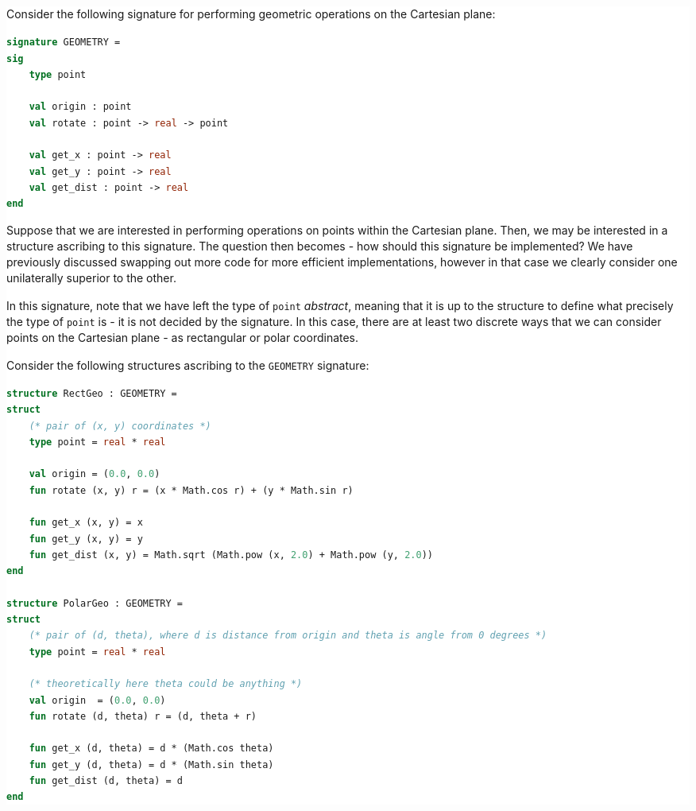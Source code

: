 Consider the following signature for performing geometric operations on the
Cartesian plane:

```sml
signature GEOMETRY =
sig
    type point

    val origin : point
    val rotate : point -> real -> point

    val get_x : point -> real
    val get_y : point -> real
    val get_dist : point -> real
end
```

Suppose that we are interested in performing operations on points within the
Cartesian plane. Then, we may be interested in a structure ascribing to this
signature. The question then becomes - how should this signature be implemented?
We have previously discussed swapping out more code for more efficient
implementations, however in that case we clearly consider one unilaterally
superior to the other.

In this signature, note that we have left the type of `point` _abstract_, meaning that it
is up to the structure to define what precisely the type of `point` is - it is
not decided by the signature. In this case, there are at least two discrete ways
that we can consider points on the Cartesian plane - as rectangular or polar coordinates.

Consider the following structures ascribing to the `GEOMETRY` signature:

```sml
structure RectGeo : GEOMETRY =
struct
    (* pair of (x, y) coordinates *)
    type point = real * real

    val origin = (0.0, 0.0)
    fun rotate (x, y) r = (x * Math.cos r) + (y * Math.sin r)

    fun get_x (x, y) = x
    fun get_y (x, y) = y
    fun get_dist (x, y) = Math.sqrt (Math.pow (x, 2.0) + Math.pow (y, 2.0))
end

structure PolarGeo : GEOMETRY =
struct
    (* pair of (d, theta), where d is distance from origin and theta is angle from 0 degrees *)
    type point = real * real

    (* theoretically here theta could be anything *)
    val origin  = (0.0, 0.0)
    fun rotate (d, theta) r = (d, theta + r)

    fun get_x (d, theta) = d * (Math.cos theta)
    fun get_y (d, theta) = d * (Math.sin theta)
    fun get_dist (d, theta) = d
end
```
